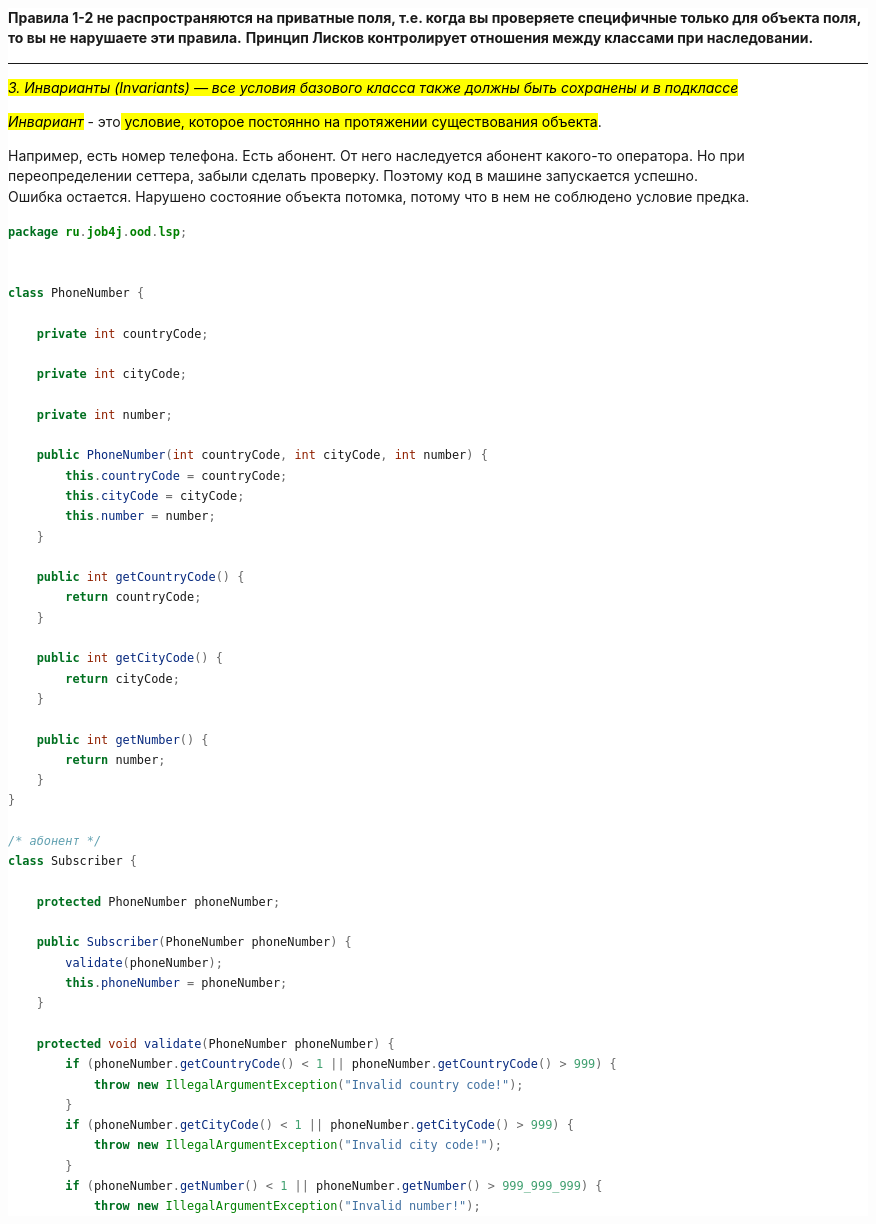 **Правила 1-2 не распространяются на приватные поля, т.е. когда вы проверяете специфичные только для объекта поля, то вы не нарушаете эти правила.** **Принцип Лисков контролирует отношения между классами при наследовании.**

------

<mark class="hltr-orange">_3. Инварианты (Invariants) — все условия базового класса также должны быть сохранены и в подклассе_</mark>

<mark class="hltr-red">_Инвариант_</mark> - это<mark class="hltr-green2"> условие, которое постоянно на протяжении существования объекта</mark>.

Например, есть номер телефона. Есть абонент. От него наследуется абонент какого-то оператора. Но при переопределении сеттера, забыли сделать проверку. Поэтому код в машине запускается успешно.  
Ошибка остается. Нарушено состояние объекта потомка, потому что в нем не соблюдено условие предка.

```java
package ru.job4j.ood.lsp;


class PhoneNumber {

    private int countryCode;

    private int cityCode;

    private int number;

    public PhoneNumber(int countryCode, int cityCode, int number) {
        this.countryCode = countryCode;
        this.cityCode = cityCode;
        this.number = number;
    }

    public int getCountryCode() {
        return countryCode;
    }

    public int getCityCode() {
        return cityCode;
    }

    public int getNumber() {
        return number;
    }
}

/* абонент */
class Subscriber {

    protected PhoneNumber phoneNumber;

    public Subscriber(PhoneNumber phoneNumber) {
        validate(phoneNumber);
        this.phoneNumber = phoneNumber;
    }

    protected void validate(PhoneNumber phoneNumber) {
        if (phoneNumber.getCountryCode() < 1 || phoneNumber.getCountryCode() > 999) {
            throw new IllegalArgumentException("Invalid country code!");
        }
        if (phoneNumber.getCityCode() < 1 || phoneNumber.getCityCode() > 999) {
            throw new IllegalArgumentException("Invalid city code!");
        }
        if (phoneNumber.getNumber() < 1 || phoneNumber.getNumber() > 999_999_999) {
            throw new IllegalArgumentException("Invalid number!");
```